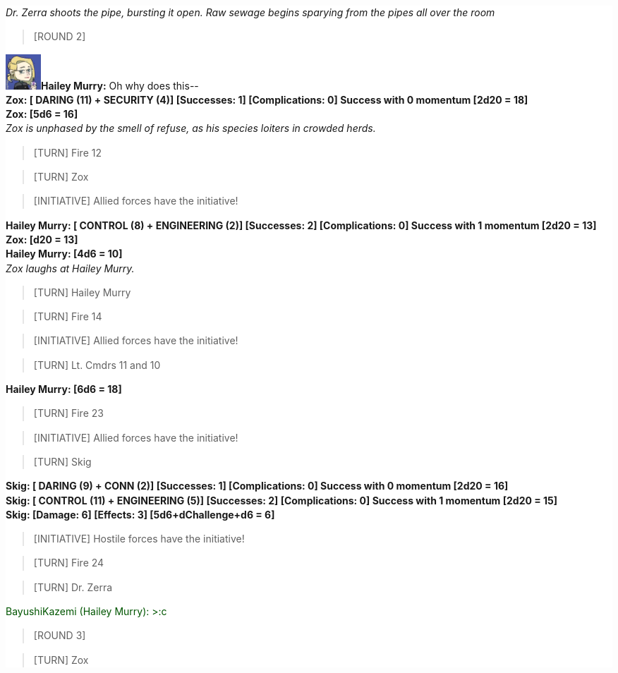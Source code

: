 *Dr. Zerra shoots the pipe, bursting it open. Raw sewage begins sparying from the pipes all over the room*<br />
>[ROUND 2]<br />

![](../images/murry.png)**Hailey Murry:** Oh why does this--<br />
**Zox: [ DARING  (11) +  SECURITY  (4)]
[Successes: 1] [Complications: 0]
Success with 0 momentum [2d20 = 18]**<br />
**Zox:  [5d6 = 16]**<br />
*Zox is unphased by the smell of refuse, as his species loiters in crowded herds.*<br />
>[TURN] Fire 12<br />

>[TURN] Zox<br />

>[INITIATIVE] Allied forces have the initiative!<br />

**Hailey Murry: [ CONTROL  (8) +  ENGINEERING  (2)]
[Successes: 2] [Complications: 0]
Success with 1 momentum [2d20 = 13]**<br />
**Zox:  [d20 = 13]**<br />
**Hailey Murry:  [4d6 = 10]**<br />
*Zox laughs at Hailey Murry.*<br />
>[TURN] Hailey Murry<br />

>[TURN] Fire 14<br />

>[INITIATIVE] Allied forces have the initiative!<br />

>[TURN] Lt. Cmdrs 11 and 10<br />

**Hailey Murry:  [6d6 = 18]**<br />
>[TURN] Fire 23<br />

>[INITIATIVE] Allied forces have the initiative!<br />

>[TURN] Skig<br />

**Skig: [ DARING  (9) +  CONN  (2)]
[Successes: 1] [Complications: 0]
Success with 0 momentum [2d20 = 16]**<br />
**Skig: [ CONTROL  (11) +  ENGINEERING  (5)]
[Successes: 2] [Complications: 0]
Success with 1 momentum [2d20 = 15]**<br />
**Skig:  [Damage: 6] [Effects: 3] [5d6+dChallenge+d6 = 6]**<br />
>[INITIATIVE] Hostile forces have the initiative!<br />

>[TURN] Fire 24<br />

>[TURN] Dr. Zerra<br />

<font color="#005500">BayushiKazemi (Hailey Murry): &gt;:c</font><br />
>[ROUND 3]<br />

>[TURN] Zox<br />
